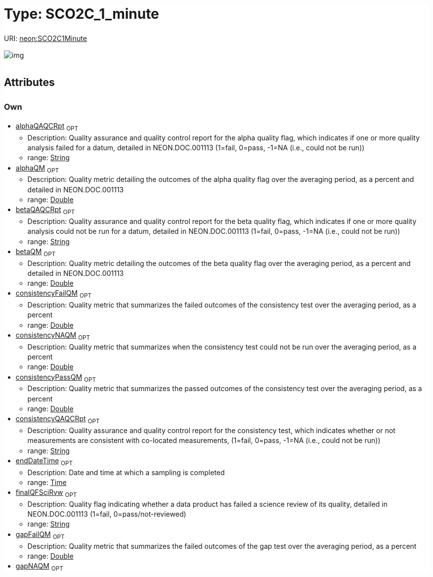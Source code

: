 
# Type: SCO2C_1_minute




URI: [neon:SCO2C1Minute](https://data.neonscience.org/SCO2C1Minute)


![img](http://yuml.me/diagram/nofunky;dir:TB/class/[SCO2C1Minute&#124;rangeQAQCRpt:string%20%3F;persistenceQAQCRpt:string%20%3F;stepQAQCRpt:string%20%3F;nullQAQCRpt:string%20%3F;gapQAQCRpt:string%20%3F;consistencyQAQCRpt:string%20%3F;spikeQAQCRpt:string%20%3F;alphaQAQCRpt:string%20%3F;betaQAQCRpt:string%20%3F;rangeFailQM:double%20%3F;rangePassQM:double%20%3F;rangeNAQM:double%20%3F;persistenceFailQM:double%20%3F;persistencePassQM:double%20%3F;persistenceNAQM:double%20%3F;stepFailQM:double%20%3F;stepPassQM:double%20%3F;stepNAQM:double%20%3F;nullFailQM:double%20%3F;nullPassQM:double%20%3F;nullNAQM:double%20%3F;gapFailQM:double%20%3F;gapPassQM:double%20%3F;gapNAQM:double%20%3F;spikeFailQM:double%20%3F;spikePassQM:double%20%3F;spikeNAQM:double%20%3F;consistencyFailQM:double%20%3F;consistencyPassQM:double%20%3F;consistencyNAQM:double%20%3F;alphaQM:double%20%3F;betaQM:double%20%3F;startDateTime:time%20%3F;endDateTime:time%20%3F;soilCO2concentrationMean:double%20%3F;soilCO2concentrationMinimum:double%20%3F;soilCO2concentrationMaximum:double%20%3F;soilCO2concentrationVariance:double%20%3F;soilCO2concentrationNumPts:double%20%3F;soilCO2concentrationExpUncert:double%20%3F;soilCO2concentrationStdErMean:double%20%3F;warmUpInstallationQAQCRpt:string%20%3F;sensorErrorStatusQAQCRpt:string%20%3F;temperatureSCO2QAQCRpt:string%20%3F;pressureRangeQAQCRpt:string%20%3F;warmUpInstallationFailQM:double%20%3F;warmUpInstallationPassQM:double%20%3F;warmUpInstallationNAQM:double%20%3F;sensorErrorStatusFailQM:double%20%3F;sensorErrorStatusPassQM:double%20%3F;sensorErrorStatusNAQM:double%20%3F;temperatureSCO2FailQM:double%20%3F;temperatureSCO2PassQM:double%20%3F;temperatureSCO2NAQM:double%20%3F;pressureRangeFailQM:double%20%3F;pressureRangePassQM:double%20%3F;pressureRangeNAQM:double%20%3F;soilCO2FinalQF:string%20%3F;validCalFailQM:double%20%3F;validCalNAQM:double%20%3F;validCalPassQM:double%20%3F;validCalQAQCRpt:string%20%3F;finalQFSciRvw:string%20%3F])

## Attributes


### Own

 * [alphaQAQCRpt](alphaQAQCRpt.md)  <sub>OPT</sub>
    * Description: Quality assurance and quality control report for the alpha quality flag, which indicates if one or more quality analysis failed for a datum, detailed in NEON.DOC.001113 (1=fail, 0=pass, -1=NA (i.e., could not be run))
    * range: [String](types/String.md)
 * [alphaQM](alphaQM.md)  <sub>OPT</sub>
    * Description: Quality metric detailing the outcomes of the alpha quality flag over the averaging period, as a percent and detailed in NEON.DOC.001113
    * range: [Double](types/Double.md)
 * [betaQAQCRpt](betaQAQCRpt.md)  <sub>OPT</sub>
    * Description: Quality assurance and quality control report for the beta quality flag, which indicates if one or more quality analysis could not be run for a datum, detailed in NEON.DOC.001113 (1=fail, 0=pass, -1=NA (i.e., could not be run))
    * range: [String](types/String.md)
 * [betaQM](betaQM.md)  <sub>OPT</sub>
    * Description: Quality metric detailing the outcomes of the beta quality flag over the averaging period, as a percent and detailed in NEON.DOC.001113
    * range: [Double](types/Double.md)
 * [consistencyFailQM](consistencyFailQM.md)  <sub>OPT</sub>
    * Description: Quality metric that summarizes the failed outcomes of the consistency test over the averaging period, as a percent
    * range: [Double](types/Double.md)
 * [consistencyNAQM](consistencyNAQM.md)  <sub>OPT</sub>
    * Description: Quality metric that summarizes when the consistency test could not be run over the averaging period, as a percent
    * range: [Double](types/Double.md)
 * [consistencyPassQM](consistencyPassQM.md)  <sub>OPT</sub>
    * Description: Quality metric that summarizes the passed outcomes of the consistency test over the averaging period, as a percent
    * range: [Double](types/Double.md)
 * [consistencyQAQCRpt](consistencyQAQCRpt.md)  <sub>OPT</sub>
    * Description: Quality assurance and quality control report for the consistency test, which indicates whether or not measurements are consistent with co-located measurements, (1=fail, 0=pass, -1=NA (i.e., could not be run))
    * range: [String](types/String.md)
 * [endDateTime](endDateTime.md)  <sub>OPT</sub>
    * Description: Date and time at which a sampling is completed
    * range: [Time](types/Time.md)
 * [finalQFSciRvw](finalQFSciRvw.md)  <sub>OPT</sub>
    * Description: Quality flag indicating whether a data product has failed a science review of its quality, detailed in NEON.DOC.001113 (1=fail, 0=pass/not-reviewed)
    * range: [String](types/String.md)
 * [gapFailQM](gapFailQM.md)  <sub>OPT</sub>
    * Description: Quality metric that summarizes the failed outcomes of the gap test over the averaging period, as a percent
    * range: [Double](types/Double.md)
 * [gapNAQM](gapNAQM.md)  <sub>OPT</sub>
